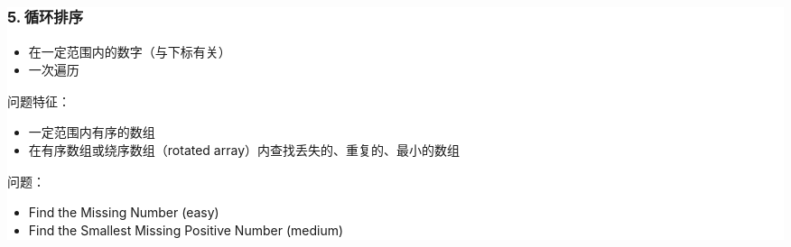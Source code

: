 ### 5. 循环排序

* 在一定范围内的数字（与下标有关）
* 一次遍历

问题特征：

* 一定范围内有序的数组
* 在有序数组或绕序数组（rotated array）内查找丢失的、重复的、最小的数组

问题：

- Find the Missing Number (easy)
- Find the Smallest Missing Positive Number (medium)
